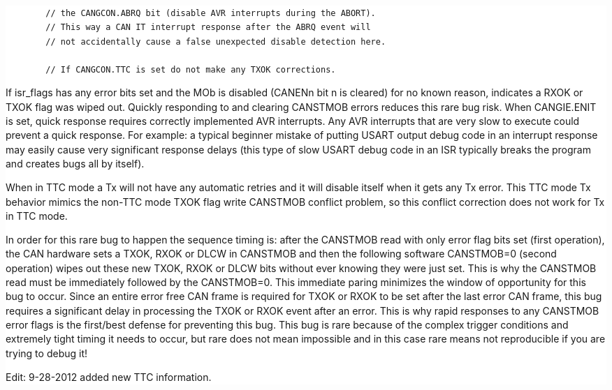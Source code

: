 ```
        // the CANGCON.ABRQ bit (disable AVR interrupts during the ABORT).
        // This way a CAN IT interrupt response after the ABRQ event will
        // not accidentally cause a false unexpected disable detection here.

        // If CANGCON.TTC is set do not make any TXOK corrections.
```

If isr_flags has any error bits set and the MOb is disabled (CANENn bit n is cleared) for no known reason, indicates a RXOK or TXOK flag was wiped out. Quickly responding to and clearing CANSTMOB errors reduces this rare bug risk. When CANGIE.ENIT is set, quick response requires correctly implemented AVR interrupts. Any AVR interrupts that are very slow to execute could prevent a quick response. For example: a typical beginner mistake of putting USART output debug code in an interrupt response may easily cause very significant response delays (this type of slow USART debug code in an ISR typically breaks the program and creates bugs all by itself).

When in TTC mode a Tx will not have any automatic retries and it will disable itself when it gets any Tx error. This TTC mode Tx behavior mimics the non-TTC mode TXOK flag write CANSTMOB conflict problem, so this conflict correction does not work for Tx in TTC mode.

In order for this rare bug to happen the sequence timing is: after the CANSTMOB read with only error flag bits set (first operation), the CAN hardware sets a TXOK, RXOK or DLCW in CANSTMOB and then the following software CANSTMOB=0 (second operation) wipes out these new TXOK, RXOK or DLCW bits without ever knowing they were just set. This is why the CANSTMOB read must be immediately followed by the CANSTMOB=0. This immediate paring minimizes the window of opportunity for this bug to occur. Since an entire error free CAN frame is required for TXOK or RXOK to be set after the last error CAN frame, this bug requires a significant delay in processing the TXOK or RXOK event after an error. This is why rapid responses to any CANSTMOB error flags is the first/best defense for preventing this bug. This bug is rare because of the complex trigger conditions and extremely tight timing it needs to occur, but rare does not mean impossible and in this case rare means not reproducible if you are trying to debug it!

Edit: 9-28-2012 added new TTC information.
